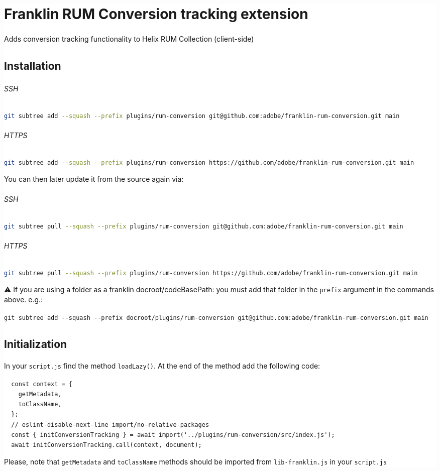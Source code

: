 # Franklin RUM Conversion tracking extension

Adds conversion tracking functionality to Helix RUM Collection (client-side)

## Installation

###### SSH

```bash
git subtree add --squash --prefix plugins/rum-conversion git@github.com:adobe/franklin-rum-conversion.git main
```

###### HTTPS

```bash
git subtree add --squash --prefix plugins/rum-conversion https://github.com/adobe/franklin-rum-conversion.git main
```

You can then later update it from the source again via:

###### SSH

```bash
git subtree pull --squash --prefix plugins/rum-conversion git@github.com:adobe/franklin-rum-conversion.git main
```

###### HTTPS

```bash
git subtree pull --squash --prefix plugins/rum-conversion https://github.com/adobe/franklin-rum-conversion.git main
```

:warning: If you are using a folder as a franklin docroot/codeBasePath: you must add that folder in the `prefix` argument in the commands above.
e.g.:
```
git subtree add --squash --prefix docroot/plugins/rum-conversion git@github.com:adobe/franklin-rum-conversion.git main
```

## Initialization
In your `script.js` find the method `loadLazy()`.
At the end of the method add the following code:

```
  const context = {
    getMetadata,
    toClassName,
  };
  // eslint-disable-next-line import/no-relative-packages
  const { initConversionTracking } = await import('../plugins/rum-conversion/src/index.js');
  await initConversionTracking.call(context, document);
```
Please, note that `getMetadata` and `toClassName` methods should be imported from `lib-franklin.js` in your `script.js`
